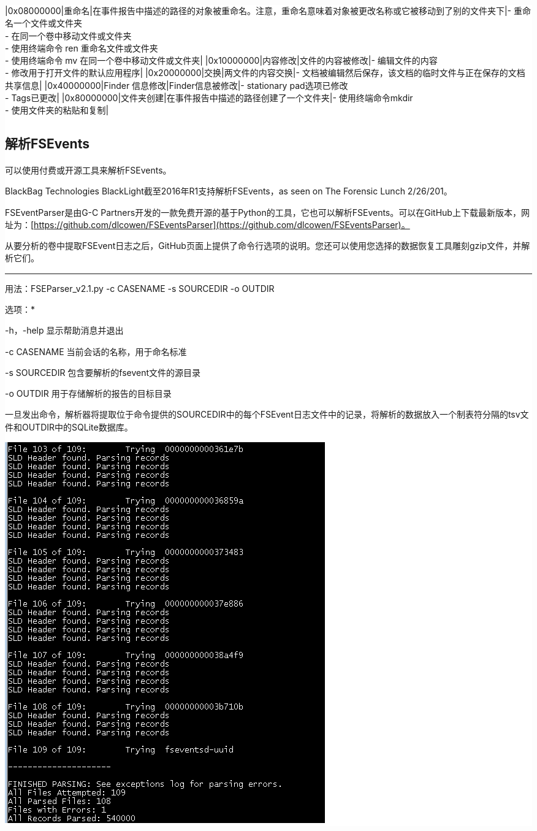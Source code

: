 |0x08000000|重命名|在事件报告中描述的路径的对象被重命名。注意，重命名意味着对象被更改名称或它被移动到了别的文件夹下|- 重命名一个文件或文件夹<br>- 在同一个卷中移动文件或文件夹<br>- 使用终端命令 ren 重命名文件或文件夹<br>- 使用终端命令 mv 在同一个卷中移动文件或文件夹|
|0x10000000|内容修改|文件的内容被修改|- 编辑文件的内容 <br>- 修改用于打开文件的默认应用程序|
|0x20000000|交换|两文件的内容交换|- 文档被编辑然后保存，该文档的临时文件与正在保存的文档共享信息|
|0x40000000|Finder 信息修改|Finder信息被修改|- stationary pad选项已修改 <br>- Tags已更改|
|0x80000000|文件夹创建|在事件报告中描述的路径创建了一个文件夹|- 使用终端命令mkdir<br>- 使用文件夹的粘贴和复制|

## 解析FSEvents

可以使用付费或开源工具来解析FSEvents。

BlackBag Technologies BlackLight截至2016年R1支持解析FSEvents，as seen on The Forensic Lunch 2/26/201。

FSEventParser是由G-C Partners开发的一款免费开源的基于Python的工具，它也可以解析FSEvents。可以在GitHub上下载最新版本，网址为：[https://github.com/dlcowen/FSEventsParser](https://github.com/dlcowen/FSEventsParser)。

从要分析的卷中提取FSEvent日志之后，GitHub页面上提供了命令行选项的说明。您还可以使用您选择的数据恢复工具雕刻gzip文件，并解析它们。

---
用法：FSEParser_v2.1.py -c CASENAME -s SOURCEDIR -o OUTDIR

选项：*

-h，-help 显示帮助消息并退出

-c CASENAME 当前会话的名称，用于命名标准

-s SOURCEDIR 包含要解析的fsevent文件的源目录

-o OUTDIR 用于存储解析的报告的目标目录

一旦发出命令，解析器将提取位于命令提供的SOURCEDIR中的每个FSEvent日志文件中的记录，将解析的数据放入一个制表符分隔的tsv文件和OUTDIR中的SQLite数据库。

![](./images/7-fseventparser_output.png)

